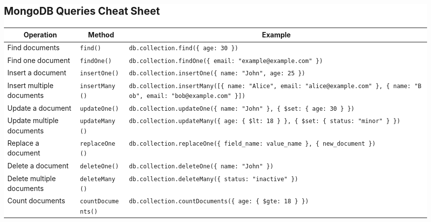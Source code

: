 ## MongoDB Queries Cheat Sheet

<table>
  <thead>
    <tr>
      <th>Operation</th>
      <th>Method</th>
      <th>Example</th>
    </tr>
  </thead>
  <tbody>
    <tr>
      <td>Find documents</td>
      <td><code>find()</code></td>
      <td><code>db.collection.find({ age: 30 })</code></td>
    </tr>
    <tr>
      <td>Find one document</td>
      <td><code>findOne()</code></td>
      <td><code>db.collection.findOne({ email: "example@example.com" })</code></td>
    </tr>
    <tr>
      <td>Insert a document</td>
      <td><code>insertOne()</code></td>
      <td><code>db.collection.insertOne({ name: "John", age: 25 })</code></td>
    </tr>
    <tr>
      <td>Insert multiple documents</td>
      <td><code>insertMany()</code></td>
      <td><code>db.collection.insertMany([{ name: "Alice", email: "alice@example.com" }, { name: "Bob", email: "bob@example.com" }])</code></td>
    </tr>
    <tr>
      <td>Update a document</td>
      <td><code>updateOne()</code></td>
      <td><code>db.collection.updateOne({ name: "John" }, { $set: { age: 30 } })</code></td>
    </tr>
    <tr>
      <td>Update multiple documents</td>
      <td><code>updateMany()</code></td>
      <td><code>db.collection.updateMany({ age: { $lt: 18 } }, { $set: { status: "minor" } })</code></td>
    </tr>
    <tr>
      <td>Replace a document</td>
      <td><code>replaceOne()</code></td>
      <td><code>db.collection.replaceOne({ field_name: value_name }, { new_document })</code></td>
    </tr>
    <tr>
      <td>Delete a document</td>
      <td><code>deleteOne()</code></td>
      <td><code>db.collection.deleteOne({ name: "John" })</code></td>
    </tr>
    <tr>
      <td>Delete multiple documents</td>
      <td><code>deleteMany()</code></td>
      <td><code>db.collection.deleteMany({ status: "inactive" })</code></td>
    </tr>
    <tr>
      <td>Count documents</td>
      <td><code>countDocuments()</code></td>
      <td><code>db.collection.countDocuments({ age: { $gte: 18 } })</code></td>
    </tr>
    <tr>